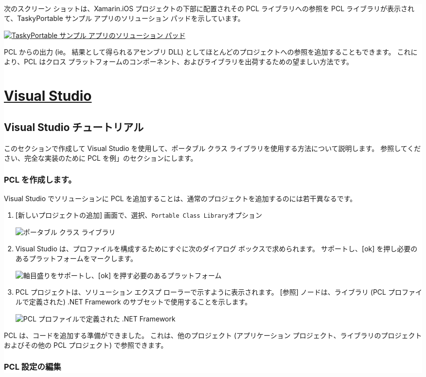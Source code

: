 
次のスクリーン ショットは、Xamarin.iOS プロジェクトの下部に配置されその PCL ライブラリへの参照を PCL ライブラリが表示されて、TaskyPortable サンプル アプリのソリューション パッドを示しています。



[![](pcl-images/image9.png "TaskyPortable サンプル アプリのソリューション パッド")](pcl-images/image9.png)



PCL からの出力 (ie。 結果として得られるアセンブリ DLL) としてほとんどのプロジェクトへの参照を追加することもできます。 これにより、PCL はクロス プラットフォームのコンポーネント、およびライブラリを出荷するための望ましい方法です。




# <a name="visual-studiotabvswin"></a>[Visual Studio](#tab/vswin)




## <a name="visual-studio-walkthrough"></a>Visual Studio チュートリアル


このセクションで作成して Visual Studio を使用して、ポータブル クラス ライブラリを使用する方法について説明します。 参照してください、完全な実装のために PCL を例」のセクションにします。



### <a name="creating-a-pcl"></a>PCL を作成します。


Visual Studio でソリューションに PCL を追加することは、通常のプロジェクトを追加するのには若干異なるです。



1. [新しいプロジェクトの追加] 画面で、選択、`Portable Class Library`オプション


    ![](pcl-images/image10.png "ポータブル クラス ライブラリ")


1. Visual Studio は、プロファイルを構成するためにすぐに次のダイアログ ボックスで求められます。
 サポートし、[ok] を押し必要のあるプラットフォームをマークします。


    ![](pcl-images/image11.png "軸目盛りをサポートし、[ok] を押す必要のあるプラットフォーム")


1. PCL プロジェクトは、ソリューション エクスプ ローラーで示すように表示されます。 [参照] ノードは、ライブラリ (PCL プロファイルで定義された) .NET Framework のサブセットで使用することを示します。

    ![](pcl-images/image12.png "PCL プロファイルで定義された .NET Framework")

PCL は、コードを追加する準備ができました。 これは、他のプロジェクト (アプリケーション プロジェクト、ライブラリのプロジェクトおよびその他の PCL プロジェクト) で参照できます。



### <a name="editing-pcl-settings"></a>PCL 設定の編集

